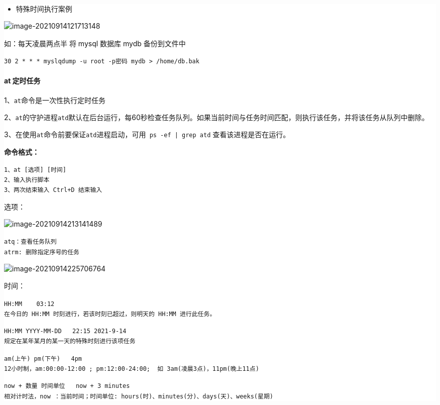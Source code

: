 - 特殊时间执行案例

![image-20210914121713148](https://gitee.com/panqiyi/pqimg/raw/master/20210914121713.png)

如：每天凌晨两点半 将 mysql 数据库 mydb 备份到文件中

```
30 2 * * * myslqdump -u root -p密码 mydb > /home/db.bak
```



#### at 定时任务

1、`at`命令是一次性执行定时任务

2、`at`的守护进程`atd`默认在后台运行，每60秒检查任务队列。如果当前时间与任务时间匹配，则执行该任务，并将该任务从队列中删除。

3、在使用`at`命令前要保证`atd`进程启动，可用` ps -ef | grep atd` 查看该进程是否在运行。

**命令格式：**

```
1、at [选项] [时间]
2、输入执行脚本
3、两次结束输入 Ctrl+D 结束输入
```

选项：

![image-20210914213141489](https://gitee.com/panqiyi/pqimg/raw/master/20210914213141.png)

```
atq：查看任务队列
atrm: 删除指定序号的任务
```

![image-20210914225706764](https://gitee.com/panqiyi/pqimg/raw/master/20210914225706.png)

时间：

```
HH:MM    03:12   
在今日的 HH:MM 时刻进行，若该时刻已超过，则明天的 HH:MM 进行此任务。
```

```
HH:MM YYYY-MM-DD   22:15 2021-9-14
规定在某年某月的某一天的特殊时刻进行该项任务
```

```
am(上午) pm(下午)   4pm
12小时制，am:00:00-12:00 ; pm:12:00-24:00;  如 3am(凌晨3点)，11pm(晚上11点)
```

```
now + 数量 时间单位   now + 3 minutes
相对计时法，now ：当前时间；时间单位: hours(时)、minutes(分)、days(天)、weeks(星期)
```
